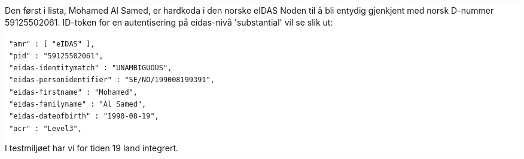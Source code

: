 Den først i lista, Mohamed Al Samed, er hardkoda i den norske eIDAS Noden til å bli  entydig gjenkjent med norsk D-nummer 59125502061.  ID-token for en autentisering på eidas-nivå 'substantial' vil se slik ut:

```
 "amr" : [ "eIDAS" ],
 "pid" : "59125502061",
 "eidas-identitymatch" : "UNAMBIGUOUS",
 "eidas-personidentifier" : "SE/NO/199008199391",
 "eidas-firstname" : "Mohamed",
 "eidas-familyname" : "Al Samed",
 "eidas-dateofbirth" : "1990-08-19",
 "acr" : "Level3",
 ```

I testmiljøet har vi for tiden 19 land integrert.
